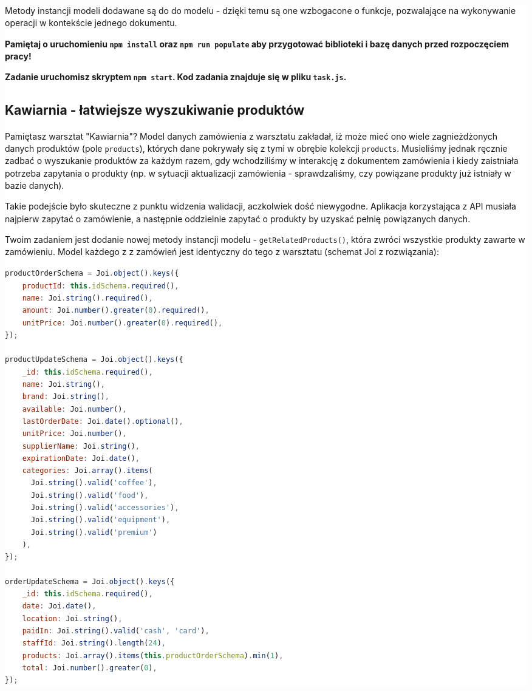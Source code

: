 Metody instancji modeli dodawane są do do modelu - dzięki temu są one wzbogacone o funkcje, pozwalające
na wykonywanie operacji w kontekście jednego dokumentu.

**Pamiętaj o uruchomieniu `npm install` oraz `npm run populate` 
aby przygotować biblioteki i bazę danych przed rozpoczęciem pracy!**

**Zadanie uruchomisz skryptem `npm start`. Kod zadania znajduje się w pliku `task.js`.**

## Kawiarnia - łatwiejsze wyszukiwanie produktów

Pamiętasz warsztat "Kawiarnia"? Model danych zamówienia z warsztatu zakładał, iż może mieć ono wiele zagnieżdżonych
danych produktów (pole `products`), których dane pokrywały się z tymi w obrębie kolekcji `products`. Musieliśmy jednak ręcznie zadbać
o wyszukanie produktów za każdym razem, gdy wchodziliśmy w interakcję z dokumentem zamówienia i kiedy zaistniała
potrzeba zapytania o produkty (np. w sytuacji aktualizacji zamówienia - sprawdzaliśmy, czy powiązane produkty
już istniały w bazie danych).

Takie podejście było skuteczne z punktu widzenia walidacji, aczkolwiek dość niewygodne. Aplikacja korzystająca z API musiała
najpierw zapytać o zamówienie, a następnie oddzielnie zapytać o produkty by uzyskać pełnię powiązanych danych.

Twoim zadaniem jest dodanie nowej metody instancji modelu - `getRelatedProducts()`, która zwróci wszystkie produkty zawarte
w zamówieniu. Model każdego z z zamówień jest identyczny do tego z warsztatu (schemat Joi z rozwiązania):

```javascript
productOrderSchema = Joi.object().keys({
    productId: this.idSchema.required(),
    name: Joi.string().required(),
    amount: Joi.number().greater(0).required(),
    unitPrice: Joi.number().greater(0).required(),
});

productUpdateSchema = Joi.object().keys({
    _id: this.idSchema.required(),
    name: Joi.string(),
    brand: Joi.string(),
    available: Joi.number(),
    lastOrderDate: Joi.date().optional(),
    unitPrice: Joi.number(),
    supplierName: Joi.string(),
    expirationDate: Joi.date(),
    categories: Joi.array().items(
      Joi.string().valid('coffee'),
      Joi.string().valid('food'),
      Joi.string().valid('accessories'),
      Joi.string().valid('equipment'),
      Joi.string().valid('premium')
    ),
});

orderUpdateSchema = Joi.object().keys({
    _id: this.idSchema.required(),
    date: Joi.date(),
    location: Joi.string(),
    paidIn: Joi.string().valid('cash', 'card'),
    staffId: Joi.string().length(24),
    products: Joi.array().items(this.productOrderSchema).min(1),
    total: Joi.number().greater(0),
});
```